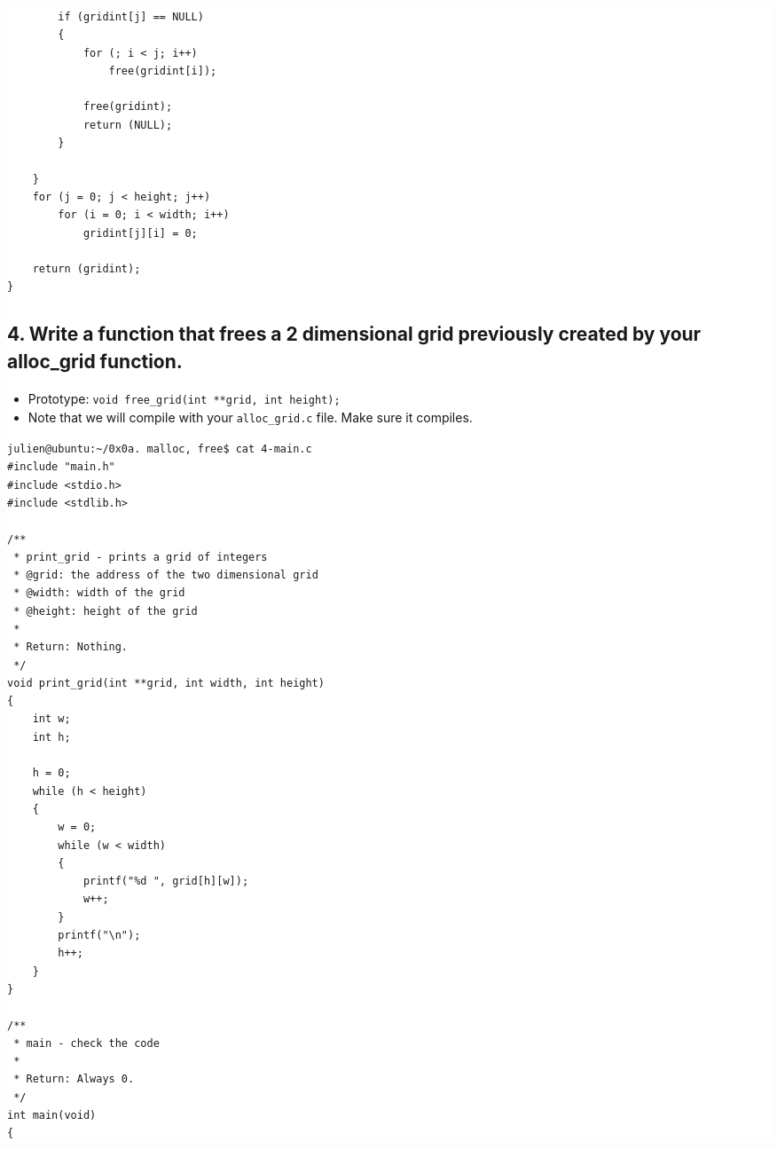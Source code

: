 ```
		if (gridint[j] == NULL)
		{
			for (; i < j; i++)
				free(gridint[i]);

			free(gridint);
			return (NULL);
		}

	}
	for (j = 0; j < height; j++)
		for (i = 0; i < width; i++)
			gridint[j][i] = 0;

	return (gridint);
}
```
## 4. Write a function that frees a 2 dimensional grid previously created by your alloc_grid function.

* Prototype: `void free_grid(int **grid, int height);`
* Note that we will compile with your `alloc_grid.c` file. Make sure it compiles.
```
julien@ubuntu:~/0x0a. malloc, free$ cat 4-main.c
#include "main.h"
#include <stdio.h>
#include <stdlib.h>

/**
 * print_grid - prints a grid of integers
 * @grid: the address of the two dimensional grid
 * @width: width of the grid
 * @height: height of the grid
 *
 * Return: Nothing.
 */
void print_grid(int **grid, int width, int height)
{
    int w;
    int h;

    h = 0;
    while (h < height)
    {
        w = 0;
        while (w < width)
        {
            printf("%d ", grid[h][w]);
            w++;
        }
        printf("\n");
        h++;
    }   
}

/**
 * main - check the code
 *
 * Return: Always 0.
 */
int main(void)
{
```